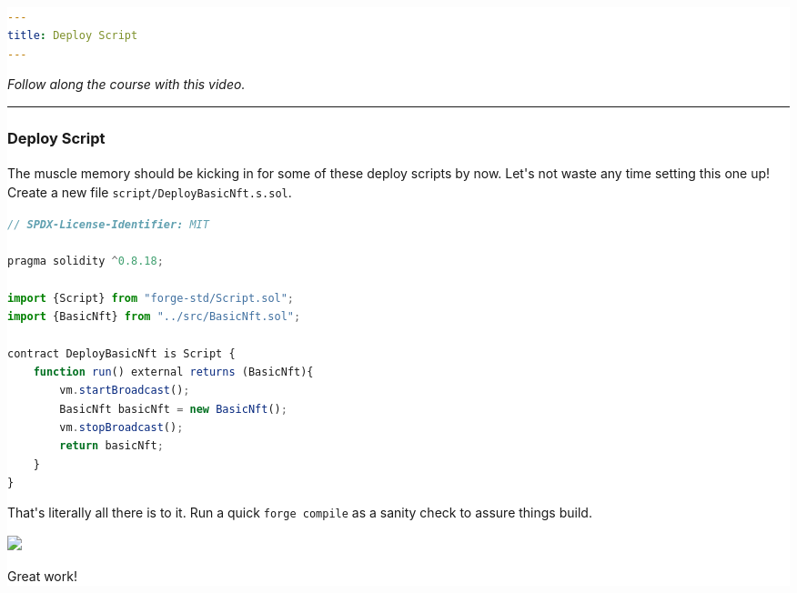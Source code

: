 ```yaml
---
title: Deploy Script
---
```


_Follow along the course with this video._

---

### Deploy Script

The muscle memory should be kicking in for some of these deploy scripts by now. Let's not waste any time setting this one up! Create a new file `script/DeployBasicNft.s.sol`.

```js
// SPDX-License-Identifier: MIT

pragma solidity ^0.8.18;

import {Script} from "forge-std/Script.sol";
import {BasicNft} from "../src/BasicNft.sol";

contract DeployBasicNft is Script {
    function run() external returns (BasicNft){
        vm.startBroadcast();
        BasicNft basicNft = new BasicNft();
        vm.stopBroadcast();
        return basicNft;
    }
}
```

That's literally all there is to it. Run a quick `forge compile` as a sanity check to assure things build.

<img src="/foundry-nfts/6-deploy-script/deploy-script1.png" width="100%" height="auto">

Great work!
